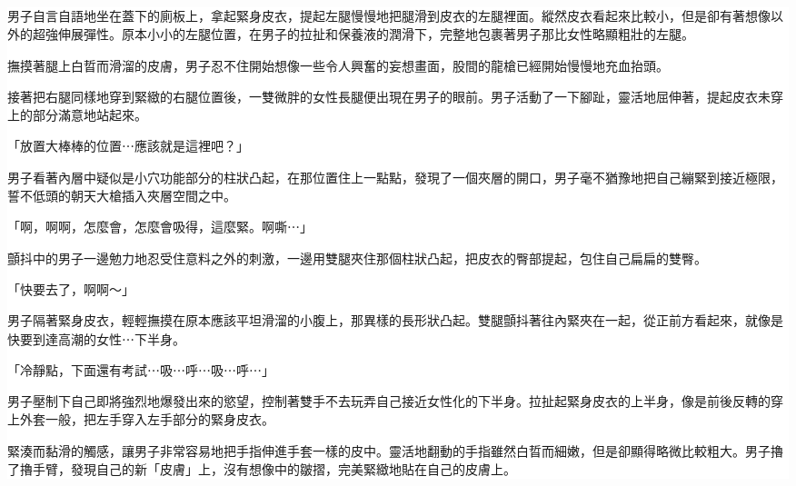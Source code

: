 



男子自言自語地坐在蓋下的廁板上，拿起緊身皮衣，提起左腿慢慢地把腿滑到皮衣的左腿裡面。縱然皮衣看起來比較小，但是卻有著想像以外的超強伸展彈性。原本小小的左腿位置，在男子的拉扯和保養液的潤滑下，完整地包裹著男子那比女性略顯粗壯的左腿。







撫摸著腿上白晢而滑溜的皮膚，男子忍不住開始想像一些令人興奮的妄想畫面，股間的龍槍已經開始慢慢地充血抬頭。



接著把右腿同樣地穿到緊緻的右腿位置後，一雙微胖的女性長腿便出現在男子的眼前。男子活動了一下腳趾，靈活地屈伸著，提起皮衣未穿上的部分滿意地站起來。







「放置大棒棒的位置⋯應該就是這裡吧？」





男子看著內層中疑似是小穴功能部分的柱狀凸起，在那位置住上一點點，發現了一個夾層的開口，男子毫不猶豫地把自己繃緊到接近極限，誓不低頭的朝天大槍插入夾層空間之中。





「啊，啊啊，怎麼會，怎麼會吸得，這麼緊。啊嘶⋯」







顫抖中的男子一邊勉力地忍受住意料之外的刺激，一邊用雙腿夾住那個柱狀凸起，把皮衣的臀部提起，包住自己扁扁的雙臀。





「快要去了，啊啊～」



男子隔著緊身皮衣，輕輕撫摸在原本應該平坦滑溜的小腹上，那異樣的長形狀凸起。雙腿顫抖著往內緊夾在一起，從正前方看起來，就像是快要到達高潮的女性⋯下半身。





「冷靜點，下面還有考試⋯吸⋯呼⋯吸⋯呼⋯」





男子壓制下自己即將強烈地爆發出來的慾望，控制著雙手不去玩弄自己接近女性化的下半身。拉扯起緊身皮衣的上半身，像是前後反轉的穿上外套一般，把左手穿入左手部分的緊身皮衣。





緊湊而黏滑的觸感，讓男子非常容易地把手指伸進手套一樣的皮中。靈活地翻動的手指雖然白晢而細嫩，但是卻顯得略微比較粗大。男子擼了擼手臂，發現自己的新「皮膚」上，沒有想像中的皺摺，完美緊緻地貼在自己的皮膚上。





